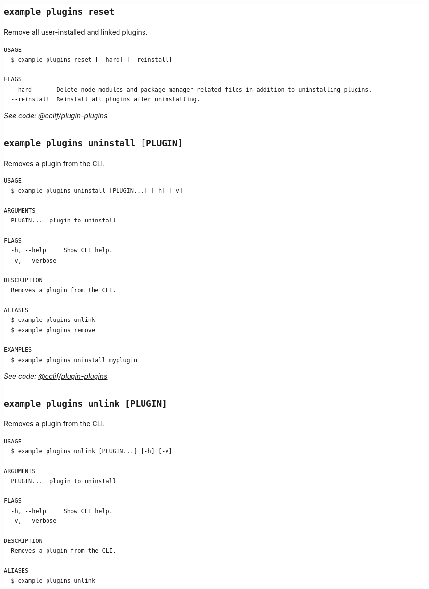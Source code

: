 ## `example plugins reset`

Remove all user-installed and linked plugins.

```
USAGE
  $ example plugins reset [--hard] [--reinstall]

FLAGS
  --hard       Delete node_modules and package manager related files in addition to uninstalling plugins.
  --reinstall  Reinstall all plugins after uninstalling.
```

_See code: [@oclif/plugin-plugins](https://github.com/oclif/plugin-plugins/blob/v5.4.44/src/commands/plugins/reset.ts)_

## `example plugins uninstall [PLUGIN]`

Removes a plugin from the CLI.

```
USAGE
  $ example plugins uninstall [PLUGIN...] [-h] [-v]

ARGUMENTS
  PLUGIN...  plugin to uninstall

FLAGS
  -h, --help     Show CLI help.
  -v, --verbose

DESCRIPTION
  Removes a plugin from the CLI.

ALIASES
  $ example plugins unlink
  $ example plugins remove

EXAMPLES
  $ example plugins uninstall myplugin
```

_See code: [@oclif/plugin-plugins](https://github.com/oclif/plugin-plugins/blob/v5.4.44/src/commands/plugins/uninstall.ts)_

## `example plugins unlink [PLUGIN]`

Removes a plugin from the CLI.

```
USAGE
  $ example plugins unlink [PLUGIN...] [-h] [-v]

ARGUMENTS
  PLUGIN...  plugin to uninstall

FLAGS
  -h, --help     Show CLI help.
  -v, --verbose

DESCRIPTION
  Removes a plugin from the CLI.

ALIASES
  $ example plugins unlink
```